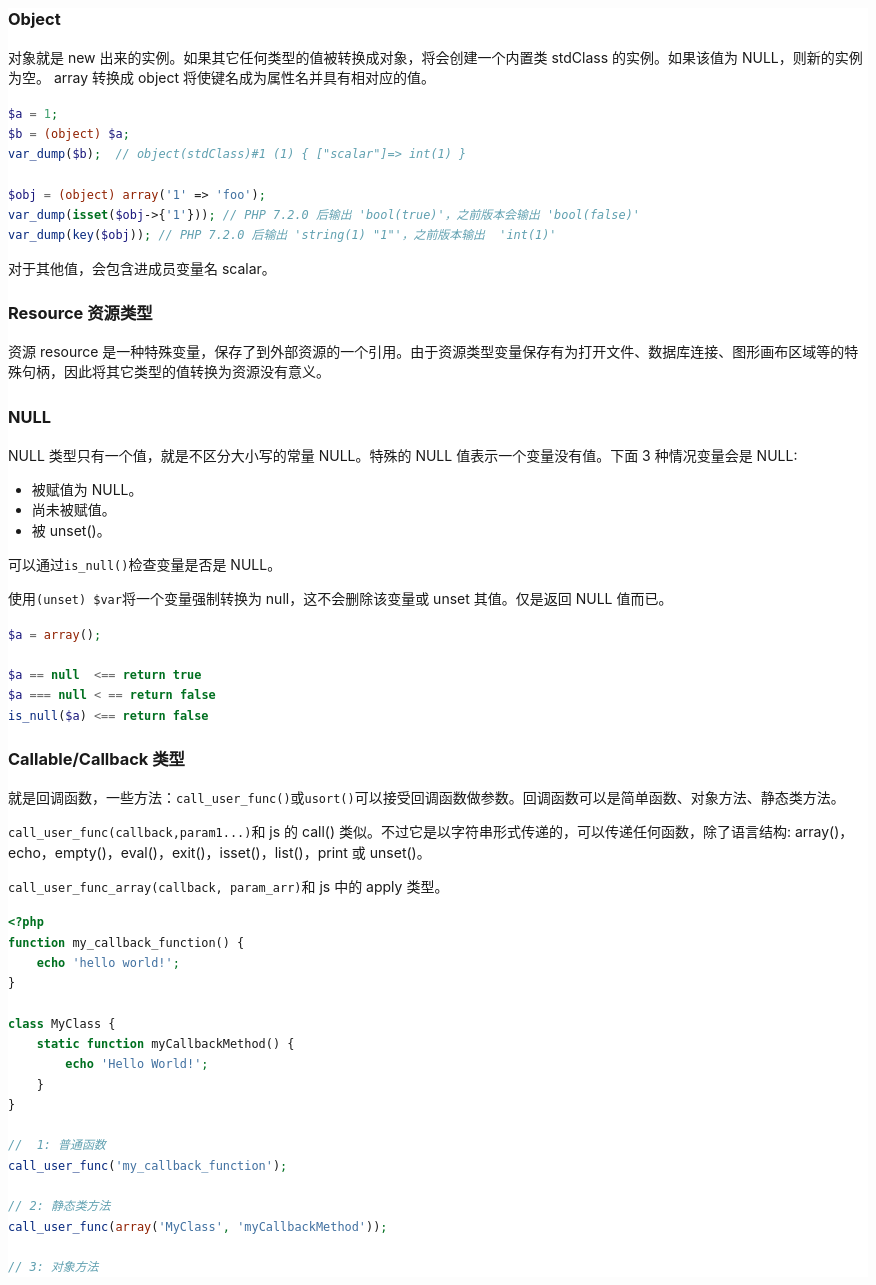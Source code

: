 ### Object

对象就是 new 出来的实例。如果其它任何类型的值被转换成对象，将会创建一个内置类 stdClass 的实例。如果该值为 NULL，则新的实例为空。 array 转换成 object 将使键名成为属性名并具有相对应的值。

```php
$a = 1;
$b = (object) $a;
var_dump($b);  // object(stdClass)#1 (1) { ["scalar"]=> int(1) }

$obj = (object) array('1' => 'foo');
var_dump(isset($obj->{'1'})); // PHP 7.2.0 后输出 'bool(true)'，之前版本会输出 'bool(false)'
var_dump(key($obj)); // PHP 7.2.0 后输出 'string(1) "1"'，之前版本输出  'int(1)'
```

对于其他值，会包含进成员变量名 scalar。

### Resource 资源类型

资源 resource 是一种特殊变量，保存了到外部资源的一个引用。由于资源类型变量保存有为打开文件、数据库连接、图形画布区域等的特殊句柄，因此将其它类型的值转换为资源没有意义。

### NULL

NULL 类型只有一个值，就是不区分大小写的常量 NULL。特殊的 NULL 值表示一个变量没有值。下面 3 种情况变量会是 NULL:

- 被赋值为 NULL。
- 尚未被赋值。
- 被 unset()。

可以通过`is_null()`检查变量是否是 NULL。

使用`(unset) $var`将一个变量强制转换为 null，这不会删除该变量或 unset 其值。仅是返回 NULL 值而已。

```php
$a = array();

$a == null  <== return true
$a === null < == return false
is_null($a) <== return false
```

### Callable/Callback 类型

就是回调函数，一些方法：`call_user_func()`或`usort()`可以接受回调函数做参数。回调函数可以是简单函数、对象方法、静态类方法。

`call_user_func(callback,param1...)`和 js 的 call() 类似。不过它是以字符串形式传递的，可以传递任何函数，除了语言结构: array()，echo，empty()，eval()，exit()，isset()，list()，print 或 unset()。

`call_user_func_array(callback, param_arr)`和 js 中的 apply 类型。

```php
<?php
function my_callback_function() {
    echo 'hello world!';
}

class MyClass {
    static function myCallbackMethod() {
        echo 'Hello World!';
    }
}

//  1: 普通函数
call_user_func('my_callback_function');

// 2: 静态类方法
call_user_func(array('MyClass', 'myCallbackMethod'));

// 3: 对象方法
```